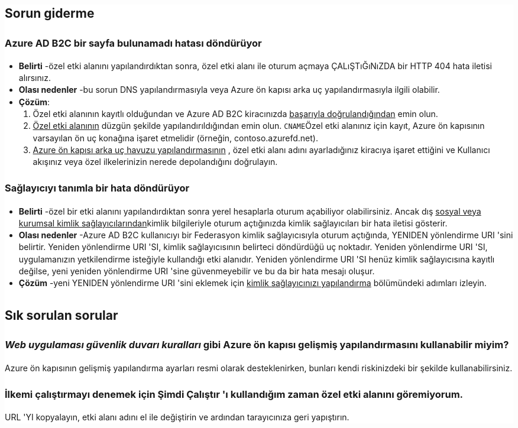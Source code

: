 ## <a name="troubleshooting"></a>Sorun giderme

### <a name="azure-ad-b2c-returns-a-page-not-found-error"></a>Azure AD B2C bir sayfa bulunamadı hatası döndürüyor

- **Belirti** -özel etki alanını yapılandırdıktan sonra, özel etki alanı ile oturum açmaya ÇALıŞTıĞıNıZDA bir HTTP 404 hata iletisi alırsınız.
- **Olası nedenler** -bu sorun DNS yapılandırmasıyla veya Azure ön kapısı arka uç yapılandırmasıyla ilgili olabilir. 
- **Çözüm**:  
    1. Özel etki alanının kayıtlı olduğundan ve Azure AD B2C kiracınızda [başarıyla doğrulandığından](#add-a-custom-domain-name-to-your-tenant) emin olun.
    1. [Özel etki alanının](../frontdoor/front-door-custom-domain.md) düzgün şekilde yapılandırıldığından emin olun. `CNAME`Özel etki alanınız için kayıt, Azure ön kapısının varsayılan ön uç konağına işaret etmelidir (örneğin, contoso.azurefd.net).
    1. [Azure ön kapısı arka uç havuzu yapılandırmasının](#set-up-your-custom-domain-on-azure-front-door) , özel etki alanı adını ayarladığınız kiracıya işaret ettiğini ve Kullanıcı akışınız veya özel ilkelerinizin nerede depolandığını doğrulayın.

### <a name="identify-provider-returns-an-error"></a>Sağlayıcıyı tanımla bir hata döndürüyor

- **Belirti** -özel bir etki alanını yapılandırdıktan sonra yerel hesaplarla oturum açabiliyor olabilirsiniz. Ancak dış [sosyal veya kurumsal kimlik sağlayıcılarından](add-identity-provider.md)kimlik bilgileriyle oturum açtığınızda kimlik sağlayıcıları bir hata iletisi gösterir.
- **Olası nedenler** -Azure AD B2C kullanıcıyı bir Federasyon kimlik sağlayıcısıyla oturum açtığında, YENIDEN yönlendirme URI 'sini belirtir. Yeniden yönlendirme URI 'SI, kimlik sağlayıcısının belirteci döndürdüğü uç noktadır. Yeniden yönlendirme URI 'SI, uygulamanızın yetkilendirme isteğiyle kullandığı etki alanıdır. Yeniden yönlendirme URI 'SI henüz kimlik sağlayıcısına kayıtlı değilse, yeni yeniden yönlendirme URI 'sine güvenmeyebilir ve bu da bir hata mesajı oluşur. 
- **Çözüm** -yeni YENIDEN yönlendirme URI 'sini eklemek için [kimlik sağlayıcınızı yapılandırma](#configure-your-identity-provider) bölümündeki adımları izleyin. 


## <a name="frequently-asked-questions"></a>Sık sorulan sorular

### <a name="can-i-use-azure-front-door-advanced-configuration-such-as-web-application-firewall-rules"></a>*Web uygulaması güvenlik duvarı kuralları* gibi Azure ön kapısı gelişmiş yapılandırmasını kullanabilir miyim? 
  
Azure ön kapısının gelişmiş yapılandırma ayarları resmi olarak desteklenirken, bunları kendi riskinizdeki bir şekilde kullanabilirsiniz. 

### <a name="when-i-use-run-now-to-try-to-run-my-policy-why-i-cant-see-the-custom-domain"></a>İlkemi çalıştırmayı denemek için Şimdi Çalıştır 'ı kullandığım zaman özel etki alanını göremiyorum.

URL 'YI kopyalayın, etki alanı adını el ile değiştirin ve ardından tarayıcınıza geri yapıştırın.
